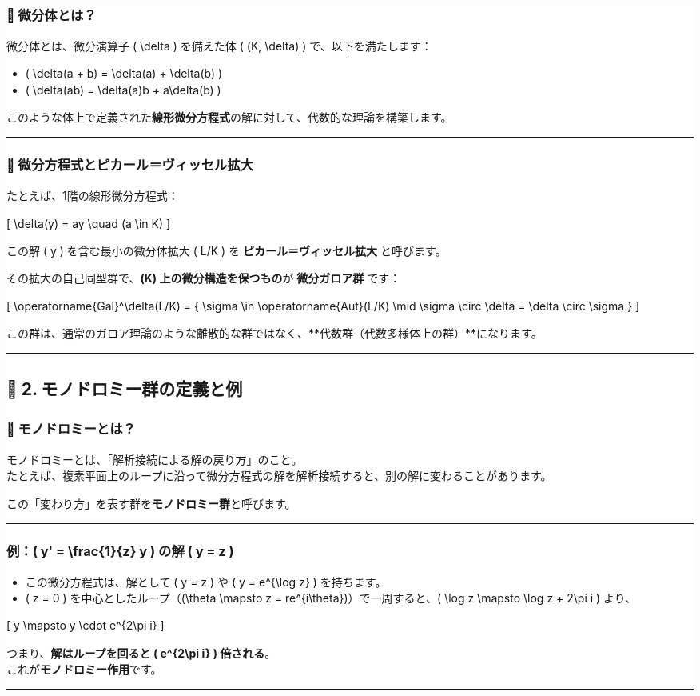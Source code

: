 ### 📌 微分体とは？
微分体とは、微分演算子 \( \delta \) を備えた体 \( (K, \delta) \) で、以下を満たします：
- \( \delta(a + b) = \delta(a) + \delta(b) \)
- \( \delta(ab) = \delta(a)b + a\delta(b) \)

このような体上で定義された**線形微分方程式**の解に対して、代数的な理論を構築します。

---

### 📘 微分方程式とピカール＝ヴィッセル拡大

たとえば、1階の線形微分方程式：

\[
\delta(y) = ay \quad (a \in K)
\]

この解 \( y \) を含む最小の微分体拡大 \( L/K \) を **ピカール＝ヴィッセル拡大** と呼びます。

その拡大の自己同型群で、**\(K\) 上の微分構造を保つもの**が **微分ガロア群** です：

\[
\operatorname{Gal}^\delta(L/K) = \{ \sigma \in \operatorname{Aut}(L/K) \mid \sigma \circ \delta = \delta \circ \sigma \}
\]

この群は、通常のガロア理論のような離散的な群ではなく、**代数群（代数多様体上の群）**になります。

---

## 🔸 2. モノドロミー群の定義と例

### 📘 モノドロミーとは？

モノドロミーとは、「解析接続による解の戻り方」のこと。  
たとえば、複素平面上のループに沿って微分方程式の解を解析接続すると、別の解に変わることがあります。

この「変わり方」を表す群を**モノドロミー群**と呼びます。

---

### 例：\( y' = \frac{1}{z} y \) の解 \( y = z \)

- この微分方程式は、解として \( y = z \) や \( y = e^{\log z} \) を持ちます。
- \( z = 0 \) を中心としたループ（\(\theta \mapsto z = re^{i\theta}\)）で一周すると、\( \log z \mapsto \log z + 2\pi i \) より、
  
\[
y \mapsto y \cdot e^{2\pi i}
\]

つまり、**解はループを回ると \( e^{2\pi i} \) 倍される**。  
これが**モノドロミー作用**です。

---
